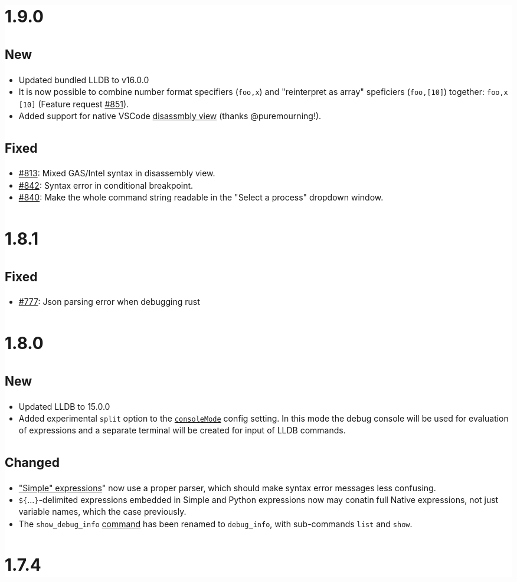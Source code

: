 # 1.9.0

## New
- Updated bundled LLDB to v16.0.0
- It is now possible to combine number format specifiers (`foo,x`) and "reinterpret as array" speficiers (`foo,[10]`)
  together: `foo,x[10]` (Feature request [#851](https://github.com/vadimcn/codelldb/issues/851)).
- Added support for native VSCode [disassmbly view](https://devblogs.microsoft.com/cppblog/visual-studio-code-c-july-2021-update-disassembly-view-macro-expansion-and-windows-arm64-debugging/#disassembly-view) (thanks @puremourning!).

## Fixed
- [#813](https://github.com/vadimcn/codelldb/issues/813): Mixed GAS/Intel syntax in disassembly view.
- [#842](https://github.com/vadimcn/codelldb/issues/842): Syntax error in conditional breakpoint.
- [#840](https://github.com/vadimcn/codelldb/issues/840): Make the whole command string readable in the "Select a process" dropdown window.

# 1.8.1

## Fixed
- [#777](https://github.com/vadimcn/codelldb/issues/777): Json parsing error when debugging rust

# 1.8.0

## New
- Updated LLDB to 15.0.0
- Added experimental `split` option to the [`consoleMode`](https://github.com/vadimcn/codelldb/blob/v1.11.4/MANUAL.md#general) config setting.  In this mode the debug console
  will be used for evaluation of expressions and a separate terminal will be created for input of LLDB commands.

## Changed
- ["Simple" expressions](https://github.com/vadimcn/codelldb/blob/v1.11.4/MANUAL.md#simple-expressions)" now use a proper parser, which should make syntax error messages less confusing.
- `${`...`}`-delimited expressions embedded in Simple and Python expressions now may conatin full Native expressions,
not just variable names, which the case previously.
- The `show_debug_info` [command](https://github.com/vadimcn/codelldb/blob/v1.11.4/MANUAL.md#debugger-commands) has been renamed to `debug_info`, with sub-commands `list` and `show`.

# 1.7.4
